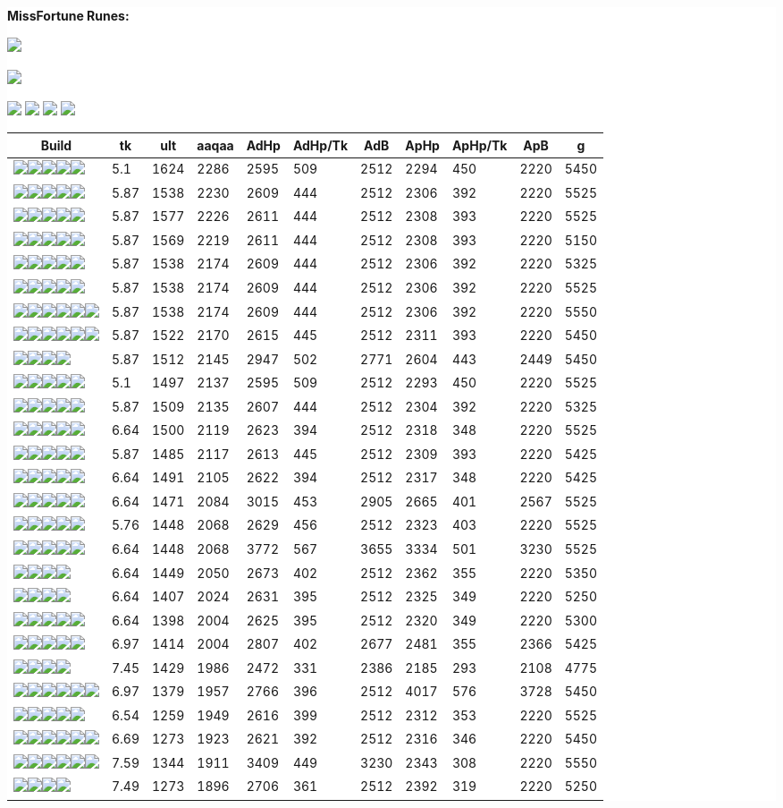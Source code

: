 

**MissFortune Runes:**


![](/Styles/Inspiration/FirstStrike/FirstStrike.png)

![](/Styles/Inspiration/BiscuitDelivery/BiscuitDelivery.png)


![](/Styles/Sorcery/GatheringStorm/GatheringStorm.png)
![](/StatMods/StatModsAdaptiveForceIcon.png)
![](/StatMods/StatModsAdaptiveForceIcon.png)
![](/StatMods/StatModsHealthScalingIcon.png)





 Build |tk|ult|aaqaa|AdHp|AdHp/Tk|AdB|ApHp|ApHp/Tk|ApB|g
-|-|-|-|-|-|-|-|-|-|-
![](/item/6695.png)![](/item/1001.png)![](/item/1053.png)![](/item/1055.png)![](/item/1038.png)|5.1|1624|2286|2595|509|2512|2294|450|2220|5450
![](/item/6699.png)![](/item/1001.png)![](/item/1053.png)![](/item/1055.png)![](/item/1037.png)|5.87|1538|2230|2609|444|2512|2306|392|2220|5525
![](/item/6697.png)![](/item/1001.png)![](/item/1053.png)![](/item/1055.png)![](/item/1037.png)|5.87|1577|2226|2611|444|2512|2308|393|2220|5525
![](/item/3134.png)![](/item/1001.png)![](/item/1053.png)![](/item/1055.png)![](/item/6695.png)|5.87|1569|2219|2611|444|2512|2308|393|2220|5150
![](/item/3142.png)![](/item/1001.png)![](/item/1053.png)![](/item/1055.png)![](/item/1037.png)|5.87|1538|2174|2609|444|2512|2306|392|2220|5325
![](/item/6696.png)![](/item/1001.png)![](/item/1053.png)![](/item/1055.png)![](/item/1037.png)|5.87|1538|2174|2609|444|2512|2306|392|2220|5525
![](/item/6698.png)![](/item/1001.png)![](/item/1053.png)![](/item/1055.png)![](/item/1036.png)![](/item/1036.png)|5.87|1538|2174|2609|444|2512|2306|392|2220|5550
![](/item/3036.png)![](/item/1001.png)![](/item/1053.png)![](/item/1055.png)![](/item/1036.png)![](/item/1036.png)|5.87|1522|2170|2615|445|2512|2311|393|2220|5450
![](/item/3072.png)![](/item/1001.png)![](/item/1055.png)![](/item/1038.png)|5.87|1512|2145|2947|502|2771|2604|443|2449|5450
![](/item/6676.png)![](/item/1001.png)![](/item/1053.png)![](/item/1055.png)![](/item/1037.png)|5.1|1497|2137|2595|509|2512|2293|450|2220|5525
![](/item/1001.png)![](/item/1053.png)![](/item/1055.png)![](/item/6695.png)![](/item/1037.png)|5.87|1509|2135|2607|444|2512|2304|392|2220|5325
![](/item/6694.png)![](/item/1001.png)![](/item/1053.png)![](/item/1055.png)![](/item/1037.png)|6.64|1500|2119|2623|394|2512|2318|348|2220|5525
![](/item/3508.png)![](/item/1001.png)![](/item/1053.png)![](/item/1055.png)![](/item/1037.png)|5.87|1485|2117|2613|445|2512|2309|393|2220|5425
![](/item/3004.png)![](/item/1001.png)![](/item/1053.png)![](/item/1055.png)![](/item/1037.png)|6.64|1491|2105|2622|394|2512|2317|348|2220|5425
![](/item/3814.png)![](/item/1001.png)![](/item/1053.png)![](/item/1055.png)![](/item/1037.png)|6.64|1471|2084|3015|453|2905|2665|401|2567|5525
![](/item/3032.png)![](/item/1001.png)![](/item/1053.png)![](/item/1055.png)![](/item/1037.png)|5.76|1448|2068|2629|456|2512|2323|403|2220|5525
![](/item/6673.png)![](/item/1001.png)![](/item/1053.png)![](/item/1055.png)![](/item/1037.png)|6.64|1448|2068|3772|567|3655|3334|501|3230|5525
![](/item/3074.png)![](/item/1001.png)![](/item/1055.png)![](/item/1038.png)|6.64|1449|2050|2673|402|2512|2362|355|2220|5350
![](/item/3031.png)![](/item/1001.png)![](/item/1053.png)![](/item/1055.png)|6.64|1407|2024|2631|395|2512|2325|349|2220|5250
![](/item/3033.png)![](/item/1001.png)![](/item/1053.png)![](/item/1055.png)![](/item/1036.png)|6.64|1398|2004|2625|395|2512|2320|349|2220|5300
![](/item/6692.png)![](/item/1001.png)![](/item/1053.png)![](/item/1055.png)![](/item/1037.png)|6.97|1414|2004|2807|402|2677|2481|355|2366|5425
![](/item/6701.png)![](/item/1001.png)![](/item/1053.png)![](/item/1037.png)|7.45|1429|1986|2472|331|2386|2185|293|2108|4775
![](/item/3156.png)![](/item/1001.png)![](/item/1053.png)![](/item/1055.png)![](/item/1036.png)![](/item/1036.png)|6.97|1379|1957|2766|396|2512|4017|576|3728|5450
![](/item/3124.png)![](/item/1001.png)![](/item/1053.png)![](/item/1055.png)![](/item/1037.png)|6.54|1259|1949|2616|399|2512|2312|353|2220|5525
![](/item/6672.png)![](/item/1001.png)![](/item/1053.png)![](/item/1055.png)![](/item/1036.png)![](/item/1036.png)|6.69|1273|1923|2621|392|2512|2316|346|2220|5450
![](/item/3026.png)![](/item/1001.png)![](/item/1053.png)![](/item/1055.png)![](/item/1036.png)![](/item/1036.png)|7.59|1344|1911|3409|449|3230|2343|308|2220|5550
![](/item/3153.png)![](/item/1001.png)![](/item/1055.png)![](/item/1038.png)|7.49|1273|1896|2706|361|2512|2392|319|2220|5250